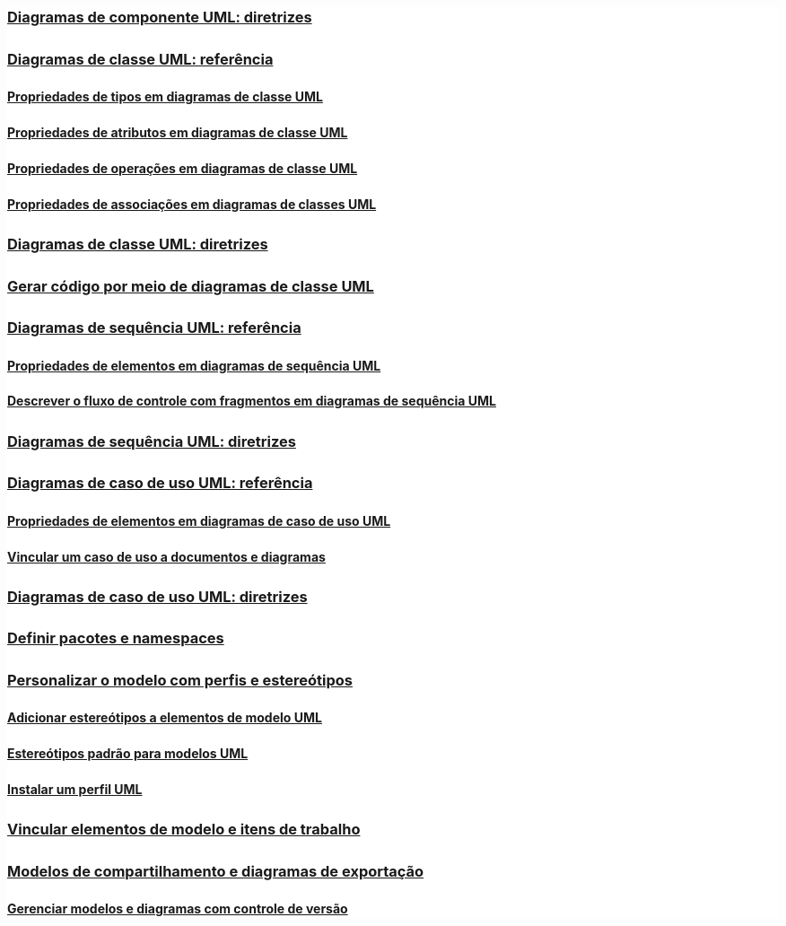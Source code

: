 ### [Diagramas de componente UML: diretrizes](uml-component-diagrams-guidelines.md)
### [Diagramas de classe UML: referência](uml-class-diagrams-reference.md)
#### [Propriedades de tipos em diagramas de classe UML](properties-of-types-on-uml-class-diagrams.md)
#### [Propriedades de atributos em diagramas de classe UML](properties-of-attributes-on-uml-class-diagrams.md)
#### [Propriedades de operações em diagramas de classe UML](properties-of-operations-on-uml-class-diagrams.md)
#### [Propriedades de associações em diagramas de classes UML](properties-of-associations-on-uml-class-diagrams.md)
### [Diagramas de classe UML: diretrizes](uml-class-diagrams-guidelines.md)
### [Gerar código por meio de diagramas de classe UML](generate-code-from-uml-class-diagrams.md)
### [Diagramas de sequência UML: referência](uml-sequence-diagrams-reference.md)
#### [Propriedades de elementos em diagramas de sequência UML](properties-of-elements-on-uml-sequence-diagrams.md)
#### [Descrever o fluxo de controle com fragmentos em diagramas de sequência UML](describe-control-flow-with-fragments-on-uml-sequence-diagrams.md)
### [Diagramas de sequência UML: diretrizes](uml-sequence-diagrams-guidelines.md)
### [Diagramas de caso de uso UML: referência](uml-use-case-diagrams-reference.md)
#### [Propriedades de elementos em diagramas de caso de uso UML](properties-of-elements-on-uml-use-case-diagrams.md)
#### [Vincular um caso de uso a documentos e diagramas](link-a-use-case-to-documents-and-diagrams.md)
### [Diagramas de caso de uso UML: diretrizes](uml-use-case-diagrams-guidelines.md)
### [Definir pacotes e namespaces](define-packages-and-namespaces.md)
### [Personalizar o modelo com perfis e estereótipos](customize-your-model-with-profiles-and-stereotypes.md)
#### [Adicionar estereótipos a elementos de modelo UML](add-stereotypes-to-uml-model-elements.md)
#### [Estereótipos padrão para modelos UML](standard-stereotypes-for-uml-models.md)
#### [Instalar um perfil UML](install-a-uml-profile.md)
### [Vincular elementos de modelo e itens de trabalho](link-model-elements-and-work-items.md)
### [Modelos de compartilhamento e diagramas de exportação](share-models-and-exporting-diagrams.md)
#### [Gerenciar modelos e diagramas com controle de versão](manage-models-and-diagrams-under-version-control.md)